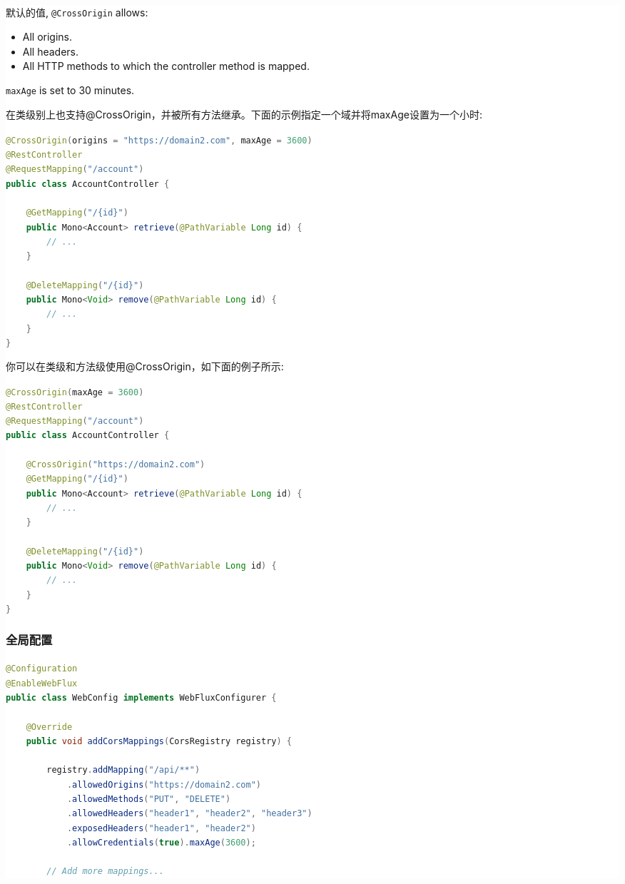 默认的值, `@CrossOrigin` allows:

- All origins.
- All headers.
- All HTTP methods to which the controller method is mapped.

`maxAge` is set to 30 minutes.

在类级别上也支持@CrossOrigin，并被所有方法继承。下面的示例指定一个域并将maxAge设置为一个小时:

```java
@CrossOrigin(origins = "https://domain2.com", maxAge = 3600)
@RestController
@RequestMapping("/account")
public class AccountController {

    @GetMapping("/{id}")
    public Mono<Account> retrieve(@PathVariable Long id) {
        // ...
    }

    @DeleteMapping("/{id}")
    public Mono<Void> remove(@PathVariable Long id) {
        // ...
    }
}
```

你可以在类级和方法级使用@CrossOrigin，如下面的例子所示:

```java
@CrossOrigin(maxAge = 3600) 
@RestController
@RequestMapping("/account")
public class AccountController {

    @CrossOrigin("https://domain2.com") 
    @GetMapping("/{id}")
    public Mono<Account> retrieve(@PathVariable Long id) {
        // ...
    }

    @DeleteMapping("/{id}")
    public Mono<Void> remove(@PathVariable Long id) {
        // ...
    }
}
```

### 全局配置

```java
@Configuration
@EnableWebFlux
public class WebConfig implements WebFluxConfigurer {

    @Override
    public void addCorsMappings(CorsRegistry registry) {

        registry.addMapping("/api/**")
            .allowedOrigins("https://domain2.com")
            .allowedMethods("PUT", "DELETE")
            .allowedHeaders("header1", "header2", "header3")
            .exposedHeaders("header1", "header2")
            .allowCredentials(true).maxAge(3600);

        // Add more mappings...
```